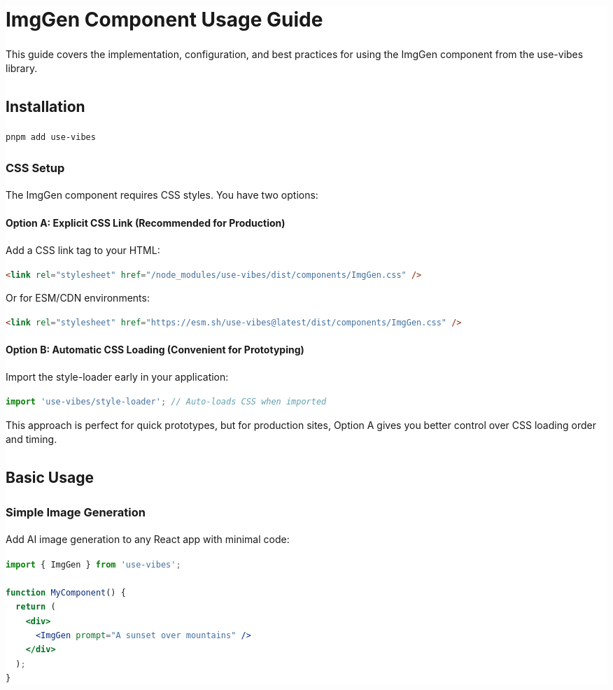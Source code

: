 # ImgGen Component Usage Guide

This guide covers the implementation, configuration, and best practices for using the ImgGen component from the use-vibes library.

## Installation

```bash
pnpm add use-vibes
```

### CSS Setup

The ImgGen component requires CSS styles. You have two options:

#### Option A: Explicit CSS Link (Recommended for Production)

Add a CSS link tag to your HTML:

```html
<link rel="stylesheet" href="/node_modules/use-vibes/dist/components/ImgGen.css" />
```

Or for ESM/CDN environments:

```html
<link rel="stylesheet" href="https://esm.sh/use-vibes@latest/dist/components/ImgGen.css" />
```

#### Option B: Automatic CSS Loading (Convenient for Prototyping)

Import the style-loader early in your application:

```js
import 'use-vibes/style-loader'; // Auto-loads CSS when imported
```

This approach is perfect for quick prototypes, but for production sites, Option A gives you better control over CSS loading order and timing.

## Basic Usage

### Simple Image Generation

Add AI image generation to any React app with minimal code:

```jsx
import { ImgGen } from 'use-vibes';

function MyComponent() {
  return (
    <div>
      <ImgGen prompt="A sunset over mountains" />
    </div>
  );
}
```
